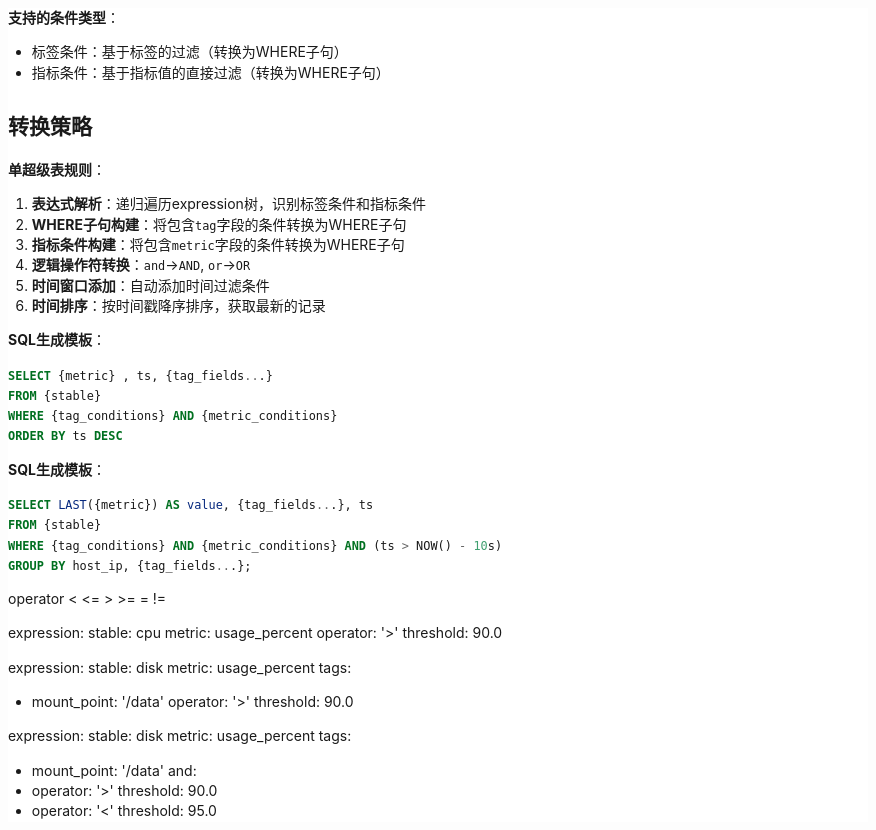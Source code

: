**支持的条件类型**：
- 标签条件：基于标签的过滤（转换为WHERE子句）
- 指标条件：基于指标值的直接过滤（转换为WHERE子句）

## 转换策略

**单超级表规则**：

1. **表达式解析**：递归遍历expression树，识别标签条件和指标条件
2. **WHERE子句构建**：将包含`tag`字段的条件转换为WHERE子句
3. **指标条件构建**：将包含`metric`字段的条件转换为WHERE子句
4. **逻辑操作符转换**：`and`→`AND`, `or`→`OR`
5. **时间窗口添加**：自动添加时间过滤条件
6. **时间排序**：按时间戳降序排序，获取最新的记录

**SQL生成模板**：
```sql
SELECT {metric} , ts, {tag_fields...}
FROM {stable}
WHERE {tag_conditions} AND {metric_conditions} 
ORDER BY ts DESC
```

**SQL生成模板**：
```sql
SELECT LAST({metric}) AS value, {tag_fields...}, ts
FROM {stable}
WHERE {tag_conditions} AND {metric_conditions} AND (ts > NOW() - 10s)
GROUP BY host_ip, {tag_fields...};
```

operator < <= > >= = !=

expression:
  stable: cpu
  metric: usage_percent
  operator: '>'
  threshold: 90.0

expression:
  stable: disk
  metric: usage_percent
  tags:
  - mount_point: '/data'
  operator: '>'
  threshold: 90.0

expression:
  stable: disk
  metric: usage_percent
  tags:
  - mount_point: '/data'
  and:
  - operator: '>'
    threshold: 90.0
  - operator: '<'
    threshold: 95.0

